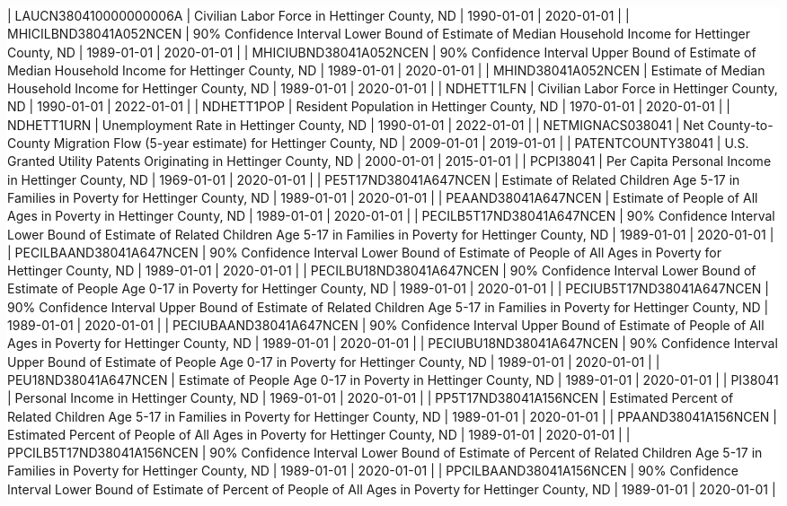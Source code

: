 | LAUCN380410000000006A     | Civilian Labor Force in Hettinger County, ND                                                                                                                                  | 1990-01-01          | 2020-01-01        |
| MHICILBND38041A052NCEN    | 90% Confidence Interval Lower Bound of Estimate of Median Household Income for Hettinger County, ND                                                                           | 1989-01-01          | 2020-01-01        |
| MHICIUBND38041A052NCEN    | 90% Confidence Interval Upper Bound of Estimate of Median Household Income for Hettinger County, ND                                                                           | 1989-01-01          | 2020-01-01        |
| MHIND38041A052NCEN        | Estimate of Median Household Income for Hettinger County, ND                                                                                                                  | 1989-01-01          | 2020-01-01        |
| NDHETT1LFN                | Civilian Labor Force in Hettinger County, ND                                                                                                                                  | 1990-01-01          | 2022-01-01        |
| NDHETT1POP                | Resident Population in Hettinger County, ND                                                                                                                                   | 1970-01-01          | 2020-01-01        |
| NDHETT1URN                | Unemployment Rate in Hettinger County, ND                                                                                                                                     | 1990-01-01          | 2022-01-01        |
| NETMIGNACS038041          | Net County-to-County Migration Flow (5-year estimate) for Hettinger County, ND                                                                                                | 2009-01-01          | 2019-01-01        |
| PATENTCOUNTY38041         | U.S. Granted Utility Patents Originating in Hettinger County, ND                                                                                                              | 2000-01-01          | 2015-01-01        |
| PCPI38041                 | Per Capita Personal Income in Hettinger County, ND                                                                                                                            | 1969-01-01          | 2020-01-01        |
| PE5T17ND38041A647NCEN     | Estimate of Related Children Age 5-17 in Families in Poverty for Hettinger County, ND                                                                                         | 1989-01-01          | 2020-01-01        |
| PEAAND38041A647NCEN       | Estimate of People of All Ages in Poverty in Hettinger County, ND                                                                                                             | 1989-01-01          | 2020-01-01        |
| PECILB5T17ND38041A647NCEN | 90% Confidence Interval Lower Bound of Estimate of Related Children Age 5-17 in Families in Poverty for Hettinger County, ND                                                  | 1989-01-01          | 2020-01-01        |
| PECILBAAND38041A647NCEN   | 90% Confidence Interval Lower Bound of Estimate of People of All Ages in Poverty for Hettinger County, ND                                                                     | 1989-01-01          | 2020-01-01        |
| PECILBU18ND38041A647NCEN  | 90% Confidence Interval Lower Bound of Estimate of People Age 0-17 in Poverty for Hettinger County, ND                                                                        | 1989-01-01          | 2020-01-01        |
| PECIUB5T17ND38041A647NCEN | 90% Confidence Interval Upper Bound of Estimate of Related Children Age 5-17 in Families in Poverty for Hettinger County, ND                                                  | 1989-01-01          | 2020-01-01        |
| PECIUBAAND38041A647NCEN   | 90% Confidence Interval Upper Bound of Estimate of People of All Ages in Poverty for Hettinger County, ND                                                                     | 1989-01-01          | 2020-01-01        |
| PECIUBU18ND38041A647NCEN  | 90% Confidence Interval Upper Bound of Estimate of People Age 0-17 in Poverty for Hettinger County, ND                                                                        | 1989-01-01          | 2020-01-01        |
| PEU18ND38041A647NCEN      | Estimate of People Age 0-17 in Poverty in Hettinger County, ND                                                                                                                | 1989-01-01          | 2020-01-01        |
| PI38041                   | Personal Income in Hettinger County, ND                                                                                                                                       | 1969-01-01          | 2020-01-01        |
| PP5T17ND38041A156NCEN     | Estimated Percent of Related Children Age 5-17 in Families in Poverty for Hettinger County, ND                                                                                | 1989-01-01          | 2020-01-01        |
| PPAAND38041A156NCEN       | Estimated Percent of People of All Ages in Poverty for Hettinger County, ND                                                                                                   | 1989-01-01          | 2020-01-01        |
| PPCILB5T17ND38041A156NCEN | 90% Confidence Interval Lower Bound of Estimate of Percent of Related Children Age 5-17 in Families in Poverty for Hettinger County, ND                                       | 1989-01-01          | 2020-01-01        |
| PPCILBAAND38041A156NCEN   | 90% Confidence Interval Lower Bound of Estimate of Percent of People of All Ages in Poverty for Hettinger County, ND                                                          | 1989-01-01          | 2020-01-01        |